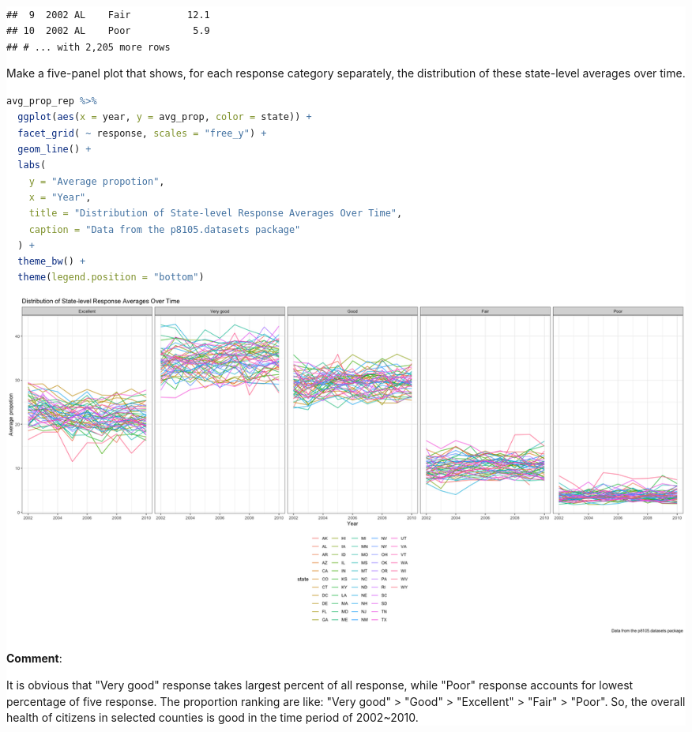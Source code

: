     ##  9  2002 AL    Fair          12.1
    ## 10  2002 AL    Poor           5.9
    ## # ... with 2,205 more rows

Make a five-panel plot that shows, for each response category separately, the distribution of these state-level averages over time.

``` r
avg_prop_rep %>% 
  ggplot(aes(x = year, y = avg_prop, color = state)) +
  facet_grid( ~ response, scales = "free_y") +
  geom_line() +
  labs(
    y = "Average propotion",
    x = "Year",
    title = "Distribution of State-level Response Averages Over Time",
    caption = "Data from the p8105.datasets package"
  ) +
  theme_bw() +
  theme(legend.position = "bottom")
```

![](p8105_hw3_hx2263_files/figure-markdown_github/five_panel_plot-1.png)

**Comment**:

It is obvious that "Very good" response takes largest percent of all response, while "Poor" response accounts for lowest percentage of five response. The proportion ranking are like: "Very good" &gt; "Good" &gt; "Excellent" &gt; "Fair" &gt; "Poor". So, the overall health of citizens in selected counties is good in the time period of 2002~2010.
